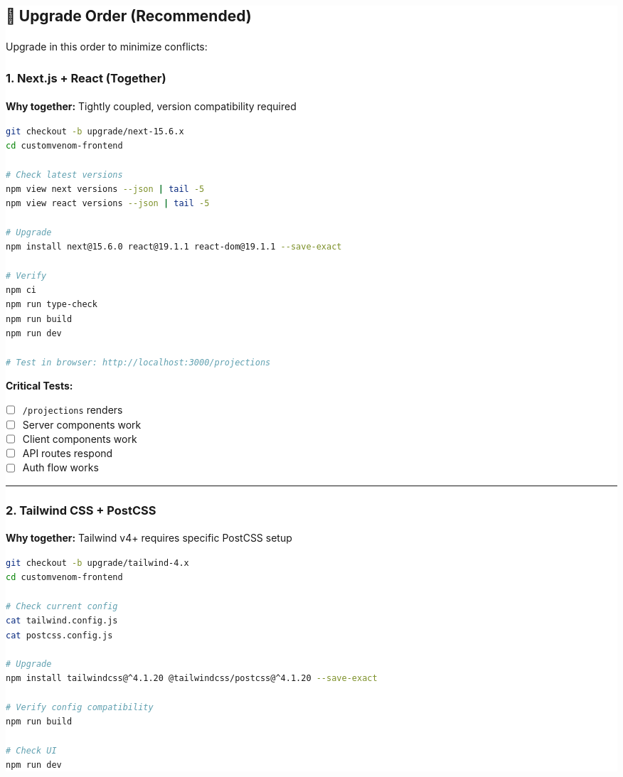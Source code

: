 
## 🔄 Upgrade Order (Recommended)

Upgrade in this order to minimize conflicts:

### 1. Next.js + React (Together)

**Why together:** Tightly coupled, version compatibility required

```bash
git checkout -b upgrade/next-15.6.x
cd customvenom-frontend

# Check latest versions
npm view next versions --json | tail -5
npm view react versions --json | tail -5

# Upgrade
npm install next@15.6.0 react@19.1.1 react-dom@19.1.1 --save-exact

# Verify
npm ci
npm run type-check
npm run build
npm run dev

# Test in browser: http://localhost:3000/projections
```

**Critical Tests:**

- [ ] `/projections` renders
- [ ] Server components work
- [ ] Client components work
- [ ] API routes respond
- [ ] Auth flow works

---

### 2. Tailwind CSS + PostCSS

**Why together:** Tailwind v4+ requires specific PostCSS setup

```bash
git checkout -b upgrade/tailwind-4.x
cd customvenom-frontend

# Check current config
cat tailwind.config.js
cat postcss.config.js

# Upgrade
npm install tailwindcss@^4.1.20 @tailwindcss/postcss@^4.1.20 --save-exact

# Verify config compatibility
npm run build

# Check UI
npm run dev
```
